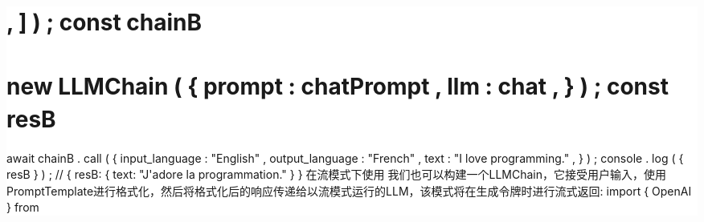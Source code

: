,
]
)
;
const
chainB
=
new
LLMChain
(
{
prompt
:
chatPrompt
,
llm
:
chat
,
}
)
;
const
resB
=
await
chainB
.
call
(
{
input_language
:
"English"
,
output_language
:
"French"
,
text
:
"I love programming."
,
}
)
;
console
.
log
(
{
resB
}
)
;
// { resB: { text: "J'adore la programmation." } }
在流模式下使用
​
我们也可以构建一个LLMChain，它接受用户输入，使用PromptTemplate进行格式化，然后将格式化后的响应传递给以流模式运行的LLM，该模式将在生成令牌时进行流式返回:
import
{
OpenAI
}
from